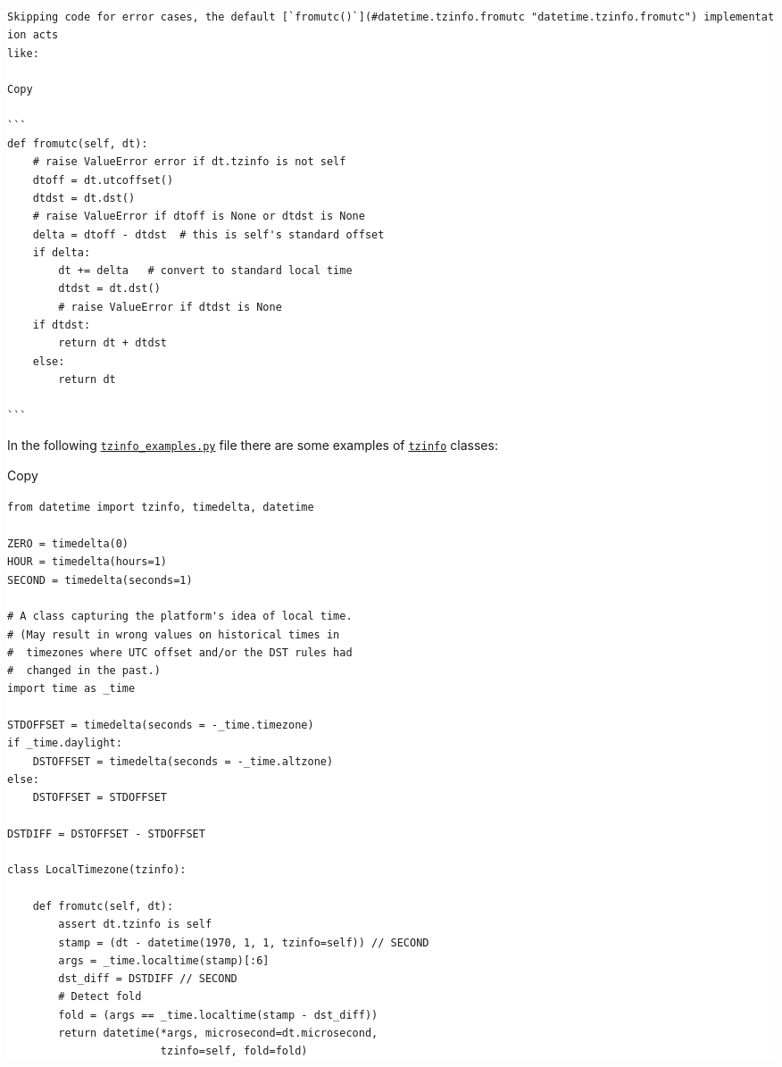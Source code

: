     Skipping code for error cases, the default [`fromutc()`](#datetime.tzinfo.fromutc "datetime.tzinfo.fromutc") implementation acts
    like:

    Copy

    ```
    def fromutc(self, dt):
        # raise ValueError error if dt.tzinfo is not self
        dtoff = dt.utcoffset()
        dtdst = dt.dst()
        # raise ValueError if dtoff is None or dtdst is None
        delta = dtoff - dtdst  # this is self's standard offset
        if delta:
            dt += delta   # convert to standard local time
            dtdst = dt.dst()
            # raise ValueError if dtdst is None
        if dtdst:
            return dt + dtdst
        else:
            return dt

    ```

In the following [`tzinfo_examples.py`](../_downloads/6dc1f3f4f0e6ca13cb42ddf4d6cbc8af/tzinfo_examples.py) file there are some examples of
[`tzinfo`](#datetime.tzinfo "datetime.tzinfo") classes:

Copy

```
from datetime import tzinfo, timedelta, datetime

ZERO = timedelta(0)
HOUR = timedelta(hours=1)
SECOND = timedelta(seconds=1)

# A class capturing the platform's idea of local time.
# (May result in wrong values on historical times in
#  timezones where UTC offset and/or the DST rules had
#  changed in the past.)
import time as _time

STDOFFSET = timedelta(seconds = -_time.timezone)
if _time.daylight:
    DSTOFFSET = timedelta(seconds = -_time.altzone)
else:
    DSTOFFSET = STDOFFSET

DSTDIFF = DSTOFFSET - STDOFFSET

class LocalTimezone(tzinfo):

    def fromutc(self, dt):
        assert dt.tzinfo is self
        stamp = (dt - datetime(1970, 1, 1, tzinfo=self)) // SECOND
        args = _time.localtime(stamp)[:6]
        dst_diff = DSTDIFF // SECOND
        # Detect fold
        fold = (args == _time.localtime(stamp - dst_diff))
        return datetime(*args, microsecond=dt.microsecond,
                        tzinfo=self, fold=fold)
```